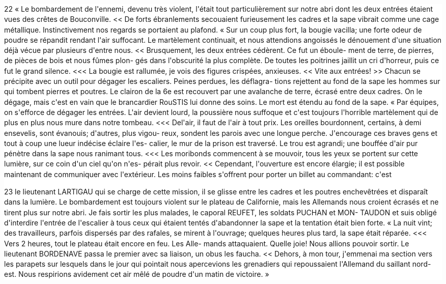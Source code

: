 

22
« Le bombardement de l'ennemi, devenu très violent, l'était
tout particulièrement sur notre abri dont les deux entrées
étaient vues des crêtes de Bouconville.
<< De forts ébranlements secouaient furieusement les cadres
et la sape vibrait comme une cage métallique. Instinctivement
nos regards se portaient au plafond.
« Sur un coup plus fort, la bougie vacilla; une forte odeur de
poudre se répandit rendant l'air suffocant. Le martèlement
continuait, et nous attendions angoissés le dénouement d'une
situation déjà vécue par plusieurs d'entre nous.
<< Brusquement, les deux entrées cédèrent. Ce fut un éboule-
ment de terre, de pierres, de pièces de bois et nous fûmes plon-
gés dans l'obscurité la plus complète. De toutes les poitrines
jaillit un cri d'horreur, puis ce fut le grand silence.
<<< La bougie est rallumée, je vois des figures crispées,
anxieuses. << Vite aux entrées! >> Chacun se précipite avec un
outil pour dégager les escaliers. Peines perdues, les déflagra-
tions rejettent au fond de la sape les hommes sur qui tombent
pierres et poutres. Le clairon de la 6e est recouvert par une
avalanche de terre, écrasé entre deux cadres. On le dégage,
mais c'est en vain que le brancardier RouSTIS lui donne des
soins. Le mort est étendu au fond de la sape.
« Par équipes, on s'efforce de dégager les entrées. L'air
devient lourd, la poussière nous suffoque et c'est toujours
l'horrible martèlement qui de plus en plus nous mure dans
notre tombeau.
<<< Del'air, il faut de l'air à tout prix. Les oreilles bourdonnent,
certains, à demi ensevelis, sont évanouis; d'autres, plus vigou-
reux, sondent les parois avec une longue perche. J'encourage
ces braves gens et tout à coup une lueur indécise éclaire l'es-
calier, le mur de la prison est traversé.
Le trou est agrandi; une bouffée d'air pur pénètre dans la
sape nous ranimant tous.
<<< Les moribonds commencent à se mouvoir, tous les yeux se
portent sur cette lumière, sur ce coin d'un ciel qu'on n'es-
pérait plus revoir.
<< Cependant, l'ouverture est encore élargie; il est possible
maintenant de communiquer avec l'extérieur. Les moins
faibles s'offrent pour porter un billet au commandant: c'est

23
le lieutenant LARTIGAU qui se charge de cette mission, il se
glisse entre les cadres et les poutres enchevêtrées et disparaît
dans la lumière. Le bombardement est toujours violent sur
le plateau de Californie, mais les Allemands nous croient
écrasés et ne tirent plus sur notre abri. Je fais sortir les plus
malades, le caporal REUFET, les soldats PUCHAN et MON-
TAUDON et suis obligé d'interdire l'entrée de l'escalier à tous
ceux qui étaient tentés d'abandonner la sape et la tentation
était bien forte.
« La nuit vint; des travailleurs, parfois dispersés par des
rafales, se mirent à l'ouvrage; quelques heures plus tard, la
sape était réparée.
<<< Vers 2 heures, tout le plateau était encore en feu. Les Alle-
mands attaquaient. Quelle joie! Nous allions pouvoir sortir.
Le lieutenant BORDENAVE passa le premier avec sa liaison, un
obus les faucha.
<< Dehors, à mon tour, j'emmenai ma section vers les parapets
sur lesquels dans le jour qui pointait nous apercevions les
grenadiers qui repoussaient l'Allemand du saillant nord-est.
Nous respirions avidement cet air mêlé de poudre d'un matin
de victoire. »